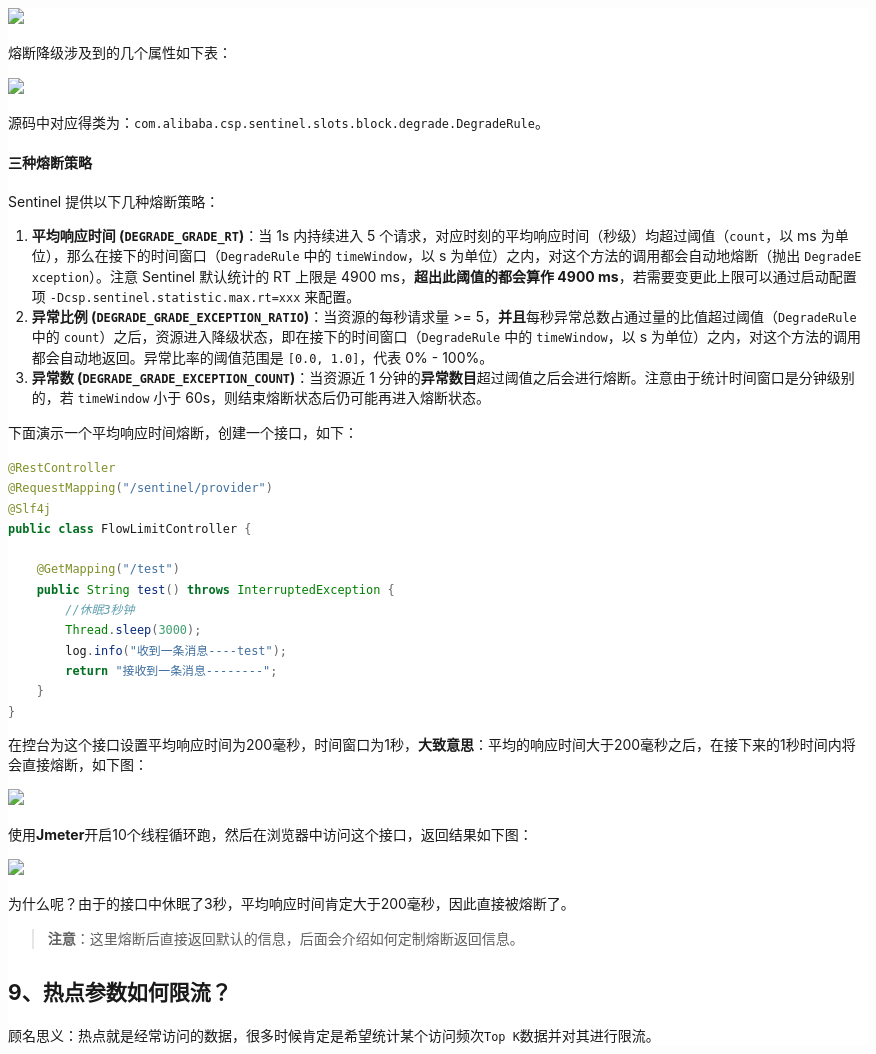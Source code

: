 ![](https://www.java-family.cn/BlogImage/sentinel/18.png)

熔断降级涉及到的几个属性如下表：

![](https://www.java-family.cn/BlogImage/sentinel/19.png)

源码中对应得类为：`com.alibaba.csp.sentinel.slots.block.degrade.DegradeRule`。

#### 三种熔断策略

Sentinel 提供以下几种熔断策略：

1. **平均响应时间 (`DEGRADE_GRADE_RT`)**：当 1s 内持续进入 5 个请求，对应时刻的平均响应时间（秒级）均超过阈值（`count`，以 ms 为单位），那么在接下的时间窗口（`DegradeRule` 中的 `timeWindow`，以 s 为单位）之内，对这个方法的调用都会自动地熔断（抛出 `DegradeException`）。注意 Sentinel 默认统计的 RT 上限是 4900 ms，**超出此阈值的都会算作 4900 ms**，若需要变更此上限可以通过启动配置项 `-Dcsp.sentinel.statistic.max.rt=xxx` 来配置。
2. **异常比例 (`DEGRADE_GRADE_EXCEPTION_RATIO`)**：当资源的每秒请求量 >= 5，**并且**每秒异常总数占通过量的比值超过阈值（`DegradeRule` 中的 `count`）之后，资源进入降级状态，即在接下的时间窗口（`DegradeRule` 中的 `timeWindow`，以 s 为单位）之内，对这个方法的调用都会自动地返回。异常比率的阈值范围是 `[0.0, 1.0]`，代表 0% - 100%。
3. **异常数 (`DEGRADE_GRADE_EXCEPTION_COUNT`)**：当资源近 1 分钟的**异常数目**超过阈值之后会进行熔断。注意由于统计时间窗口是分钟级别的，若 `timeWindow` 小于 60s，则结束熔断状态后仍可能再进入熔断状态。

下面演示一个平均响应时间熔断，创建一个接口，如下：

```java
@RestController
@RequestMapping("/sentinel/provider")
@Slf4j
public class FlowLimitController {

    @GetMapping("/test")
    public String test() throws InterruptedException {
        //休眠3秒钟
        Thread.sleep(3000);
        log.info("收到一条消息----test");
        return "接收到一条消息--------";
    }
}
```

在控台为这个接口设置平均响应时间为200毫秒，时间窗口为1秒，**大致意思**：平均的响应时间大于200毫秒之后，在接下来的1秒时间内将会直接熔断，如下图：

![](https://www.java-family.cn/BlogImage/sentinel/20.png)

使用**Jmeter**开启10个线程循环跑，然后在浏览器中访问这个接口，返回结果如下图：

![](https://www.java-family.cn/BlogImage/sentinel/21.png)

为什么呢？由于的接口中休眠了3秒，平均响应时间肯定大于200毫秒，因此直接被熔断了。

> **注意**：这里熔断后直接返回默认的信息，后面会介绍如何定制熔断返回信息。



## 9、热点参数如何限流？

顾名思义：热点就是经常访问的数据，很多时候肯定是希望统计某个访问频次`Top K`数据并对其进行限流。
